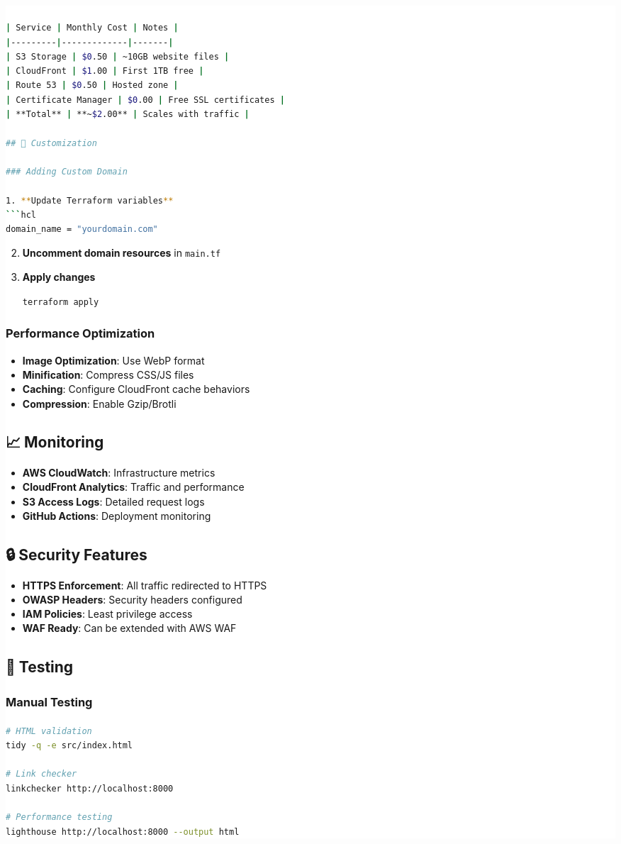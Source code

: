    ```bash

| Service | Monthly Cost | Notes |
|---------|-------------|-------|
| S3 Storage | $0.50 | ~10GB website files |
| CloudFront | $1.00 | First 1TB free |
| Route 53 | $0.50 | Hosted zone |
| Certificate Manager | $0.00 | Free SSL certificates |
| **Total** | **~$2.00** | Scales with traffic |

## 🔧 Customization

### Adding Custom Domain

1. **Update Terraform variables**
   ```hcl
   domain_name = "yourdomain.com"
   ```

2. **Uncomment domain resources** in `main.tf`

3. **Apply changes**
   ```bash
   terraform apply
   ```

### Performance Optimization

- **Image Optimization**: Use WebP format
- **Minification**: Compress CSS/JS files
- **Caching**: Configure CloudFront cache behaviors
- **Compression**: Enable Gzip/Brotli

## 📈 Monitoring

- **AWS CloudWatch**: Infrastructure metrics
- **CloudFront Analytics**: Traffic and performance
- **S3 Access Logs**: Detailed request logs
- **GitHub Actions**: Deployment monitoring

## 🔒 Security Features

- **HTTPS Enforcement**: All traffic redirected to HTTPS
- **OWASP Headers**: Security headers configured
- **IAM Policies**: Least privilege access
- **WAF Ready**: Can be extended with AWS WAF

## 🧪 Testing

### Manual Testing
```bash
# HTML validation
tidy -q -e src/index.html

# Link checker
linkchecker http://localhost:8000

# Performance testing
lighthouse http://localhost:8000 --output html
```
